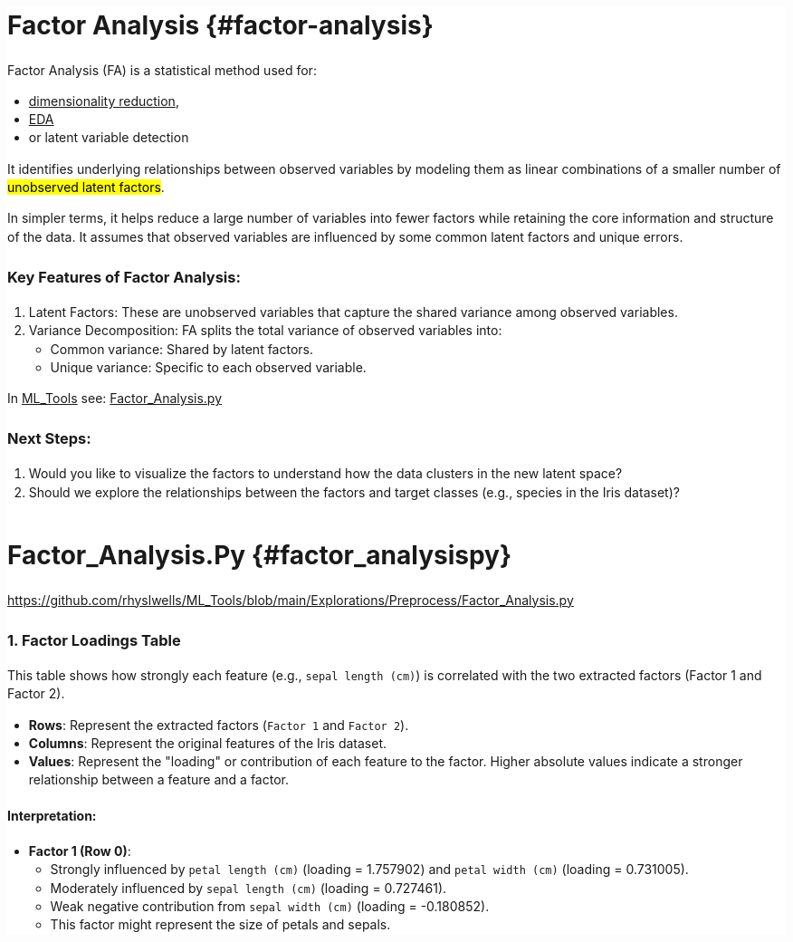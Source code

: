 <a id="factor-analysis"></a>
# Factor Analysis {#factor-analysis}


Factor Analysis (FA) is a statistical method used for:
- [dimensionality reduction](#dimensionality-reduction),
- [EDA](#eda)
- or latent variable detection

It identifies underlying relationships between observed variables by modeling them as linear combinations of a smaller number of <mark>unobserved latent factors</mark>.

In simpler terms, it helps reduce a large number of variables into fewer factors while retaining the core information and structure of the data. It assumes that observed variables are influenced by some common latent factors and unique errors.

### Key Features of Factor Analysis:

1. Latent Factors: These are unobserved variables that capture the shared variance among observed variables.
2. Variance Decomposition: FA splits the total variance of observed variables into:
    - Common variance: Shared by latent factors.
    - Unique variance: Specific to each observed variable.

In [ML_Tools](#ml_tools) see: [Factor_Analysis.py](#factor_analysispy)

### Next Steps:

1. Would you like to visualize the factors to understand how the data clusters in the new latent space?
2. Should we explore the relationships between the factors and target classes (e.g., species in the Iris dataset)?

<a id="factor_analysispy"></a>
# Factor_Analysis.Py {#factor_analysispy}

https://github.com/rhyslwells/ML_Tools/blob/main/Explorations/Preprocess/Factor_Analysis.py
### **1. Factor Loadings Table**

This table shows how strongly each feature (e.g., `sepal length (cm)`) is correlated with the two extracted factors (Factor 1 and Factor 2).

- **Rows**: Represent the extracted factors (`Factor 1` and `Factor 2`).
- **Columns**: Represent the original features of the Iris dataset.
- **Values**: Represent the "loading" or contribution of each feature to the factor. Higher absolute values indicate a stronger relationship between a feature and a factor.

#### Interpretation:

- **Factor 1 (Row 0)**:
    - Strongly influenced by `petal length (cm)` (loading = 1.757902) and `petal width (cm)` (loading = 0.731005).
    - Moderately influenced by `sepal length (cm)` (loading = 0.727461).
    - Weak negative contribution from `sepal width (cm)` (loading = -0.180852).
    - This factor might represent the size of petals and sepals.
      
